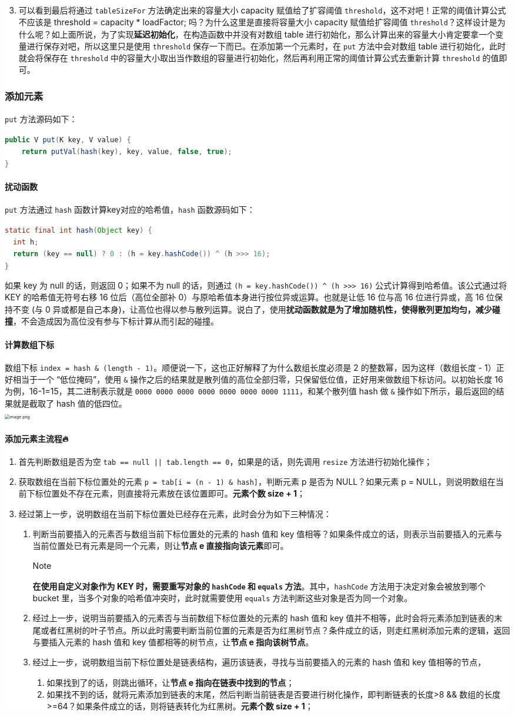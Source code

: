 3. 可以看到最后将通过 `tableSizeFor` 方法确定出来的容量大小 capacity 赋值给了扩容阈值 `threshold`，这不对吧！正常的阈值计算公式不应该是 threshold = capacity \* loadFactor; 吗？为什么这里是直接将容量大小 capacity 赋值给扩容阈值 `threshold`？这样设计是为什么呢？如上面所说，为了实现**延迟初始化**，在构造函数中并没有对数组 table 进行初始化，那么计算出来的容量大小肯定要拿一个变量进行保存对吧，所以这里只是使用 `threshold` 保存一下而已。在添加第一个元素时，在 `put` 方法中会对数组 table 进行初始化，此时就会将保存在 `threshold` 中的容量大小取出当作数组的容量进行初始化，然后再利用正常的阈值计算公式去重新计算 `threshold` 的值即可。

### 添加元素

`put` 方法源码如下：

```java
public V put(K key, V value) {
	return putVal(hash(key), key, value, false, true);
}
```

#### 扰动函数

`put` 方法通过 `hash` 函数计算key对应的哈希值，`hash` 函数源码如下：

```java
static final int hash(Object key) {
  int h;
  return (key == null) ? 0 : (h = key.hashCode()) ^ (h >>> 16);
}
```

如果 key 为 null 的话，则返回 0；如果不为 null 的话，则通过 `(h = key.hashCode()) ^ (h >>> 16)` 公式计算得到哈希值。该公式通过将 KEY 的哈希值无符号右移 16 位后（高位全部补 0）与原哈希值本身进行按位异或运算。也就是让低 16 位与高 16 位进行异或，高 16 位保持不变 (与 0 异或都是自己本身)，让高位也得以参与散列运算。说白了，使用**扰动函数就是为了增加随机性，使得散列更加均匀，减少碰撞**，不会造成因为高位没有参与下标计算从而引起的碰撞。

#### 计算数组下标

数组下标 `index = hash & (length - 1)`。顺便说一下，这也正好解释了为什么数组长度必须是 2 的整数幂，因为这样（数组长度 - 1）正好相当于一个 “低位掩码”，使用 `&` 操作之后的结果就是散列值的高位全部归零，只保留低位值，正好用来做数组下标访问。以初始长度 16 为例，16-1=15，其二进制表示就是 `0000 0000 0000 0000 0000 0000 0000 1111`，和某个散列值 hash 做 `&` 操作如下所示，最后返回的结果就是截取了 hash 值的低四位。<br /><img src="https://fastly.jsdelivr.net/gh/xihuanxiaorang/img/202307251419590.png" alt="image.png" style="zoom: 50%;" />

#### 添加元素主流程🔥

1. 首先判断数组是否为空 `tab == null || tab.length == 0`，如果是的话，则先调用 `resize` 方法进行初始化操作；

2. 获取数组在当前下标位置处的元素 `p = tab[i = (n - 1) & hash]`，判断元素 p 是否为 NULL？如果元素 p = NULL，则说明数组在当前下标位置处不存在元素，则直接将元素放在该位置即可。**元素个数 size + 1**；

3. 经过第上一步，说明数组在当前下标位置处已经存在元素，此时会分为如下三种情况：

   1. 判断当前要插入的元素否与数组当前下标位置处的元素的 hash 值和 key 值相等？如果条件成立的话，则表示当前要插入的元素与当前位置处已有元素是同一个元素，则让**节点 e 直接指向该元素**即可。

      > [!note]
      >
      > **在使用自定义对象作为 KEY 时，需要重写对象的 `hashCode` 和 `equals` 方法**。其中，`hashCode` 方法用于决定对象会被放到哪个 bucket 里，当多个对象的哈希值冲突时，此时就需要使用 `equals` 方法判断这些对象是否为同一个对象。

   2. 经过上一步，说明当前要插入的元素否与当前数组下标位置处的元素的 hash 值和 key 值并不相等，此时会将元素添加到链表的末尾或者红黑树的叶子节点。所以此时需要判断当前位置的元素是否为红黑树节点？条件成立的话，则走红黑树添加元素的逻辑，返回与要插入元素的 hash 值和 key 值都相等的树节点，让**节点 e 指向该树节点**。

   3. 经过上一步，说明数组当前下标位置处是链表结构，遍历该链表，寻找与当前要插入的元素的 hash 值和 key 值相等的节点，

      1. 如果找到了的话，则跳出循环，让**节点 e 指向在链表中找到的节点**；
      2. 如果找不到的话，就将元素添加到链表的末尾，然后判断当前链表是否要进行树化操作，即判断链表的长度>8 && 数组的长度>=64？如果条件成立的话，则将链表转化为红黑树。**元素个数 size + 1**；
